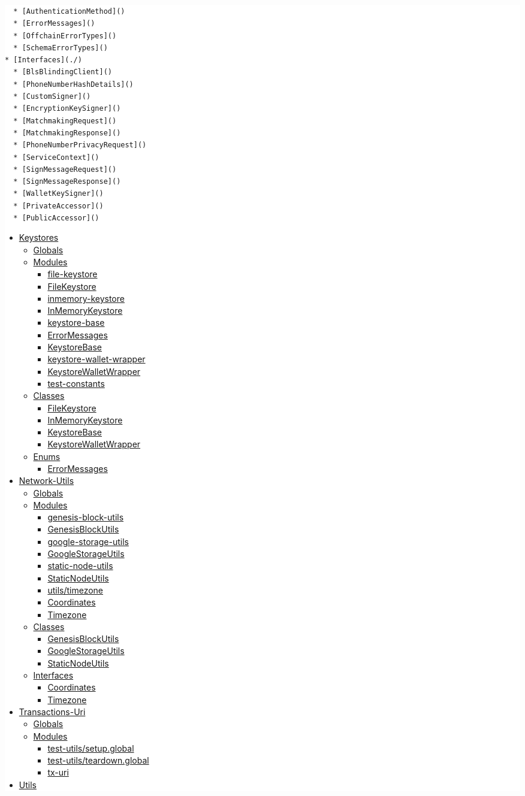       * [AuthenticationMethod]()
      * [ErrorMessages]()
      * [OffchainErrorTypes]()
      * [SchemaErrorTypes]()
    * [Interfaces](./)
      * [BlsBlindingClient]()
      * [PhoneNumberHashDetails]()
      * [CustomSigner]()
      * [EncryptionKeySigner]()
      * [MatchmakingRequest]()
      * [MatchmakingResponse]()
      * [PhoneNumberPrivacyRequest]()
      * [ServiceContext]()
      * [SignMessageRequest]()
      * [SignMessageResponse]()
      * [WalletKeySigner]()
      * [PrivateAccessor]()
      * [PublicAccessor]()
  * [Keystores](./) 
    * [Globals](globals.md)
    * [Modules](./)
      * [file-keystore](modules/_file_keystore_.md)
      * [FileKeystore]()
      * [inmemory-keystore](modules/_inmemory_keystore_.md)
      * [InMemoryKeystore]()
      * [keystore-base](modules/_keystore_base_.md)
      * [ErrorMessages]()
      * [KeystoreBase]()
      * [keystore-wallet-wrapper](modules/_keystore_wallet_wrapper_.md)
      * [KeystoreWalletWrapper]()
      * [test-constants](modules/_test_constants_.md)
    * [Classes](./)
      * [FileKeystore]()
      * [InMemoryKeystore]()
      * [KeystoreBase]()
      * [KeystoreWalletWrapper]()
    * [Enums](./)
      * [ErrorMessages]()
  * [Network-Utils](../summary-7/) 
    * [Globals](../summary-7/globals.md)
    * [Modules](./)
      * [genesis-block-utils](../summary-7/modules/_genesis_block_utils_.md)
      * [GenesisBlockUtils]()
      * [google-storage-utils](../summary-7/modules/_google_storage_utils_.md)
      * [GoogleStorageUtils]()
      * [static-node-utils](../summary-7/modules/_static_node_utils_.md)
      * [StaticNodeUtils]()
      * [utils/timezone](../summary-7/modules/_utils_timezone_.md)
      * [Coordinates]()
      * [Timezone]()
    * [Classes](./)
      * [GenesisBlockUtils]()
      * [GoogleStorageUtils]()
      * [StaticNodeUtils]()
    * [Interfaces](./)
      * [Coordinates]()
      * [Timezone]()
  * [Transactions-Uri](../summary-8/) 
    * [Globals](../summary-8/globals.md)
    * [Modules](./)
      * [test-utils/setup.global](../summary-8/modules/_test_utils_setup_global_.md)
      * [test-utils/teardown.global](../summary-8/modules/_test_utils_teardown_global_.md)
      * [tx-uri](../summary-8/modules/_tx_uri_.md)
  * [Utils](../summary-9/) 